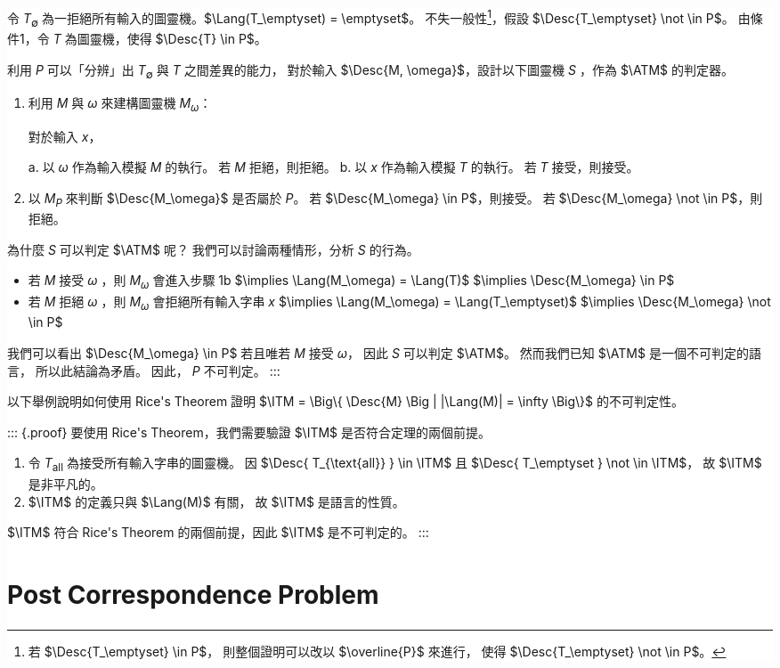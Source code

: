 令 $T_\emptyset$ 為一拒絕所有輸入的圖靈機。$\Lang(T_\emptyset) = \emptyset$。
不失一般性[^8]，假設 $\Desc{T_\emptyset} \not \in P$。
由條件1，令 $T$ 為圖靈機，使得 $\Desc{T} \in P$。

利用 $P$ 可以「分辨」出 $T_\emptyset$ 與 $T$ 之間差異的能力，
對於輸入 $\Desc{M, \omega}$，設計以下圖靈機 $S$ ，作為 $\ATM$ 的判定器。

1. 利用 $M$ 與 $\omega$ 來建構圖靈機 $M_\omega$：

   對於輸入 $x$，

   a. 以 $\omega$ 作為輸入模擬 $M$ 的執行。
      若 $M$ 拒絕，則拒絕。
   b. 以 $x$ 作為輸入模擬 $T$ 的執行。
      若 $T$ 接受，則接受。
2. 以 $M_P$ 來判斷 $\Desc{M_\omega}$ 是否屬於 $P$。
   若 $\Desc{M_\omega} \in P$，則接受。
   若 $\Desc{M_\omega} \not \in P$，則拒絕。

為什麼 $S$ 可以判定 $\ATM$ 呢？
我們可以討論兩種情形，分析 $S$ 的行為。

- 若 $M$ 接受 $\omega$ ，則 $M_\omega$ 會進入步驟 1b 
  $\implies \Lang(M_\omega) = \Lang(T)$
  $\implies \Desc{M_\omega} \in P$
- 若 $M$ 拒絕 $\omega$ ，則 $M_\omega$ 會拒絕所有輸入字串 $x$
  $\implies \Lang(M_\omega) = \Lang(T_\emptyset)$
  $\implies \Desc{M_\omega} \not \in P$

我們可以看出 $\Desc{M_\omega} \in P$ 若且唯若 $M$ 接受 $\omega$，
因此 $S$ 可以判定 $\ATM$。
然而我們已知 $\ATM$ 是一個不可判定的語言，
所以此結論為矛盾。
因此， $P$ 不可判定。
:::

以下舉例說明如何使用 Rice's Theorem
證明 $\ITM = \Big\{ \Desc{M} \Big | |\Lang(M)| = \infty \Big\}$ 的不可判定性。

::: {.proof}
要使用 Rice's Theorem，我們需要驗證 $\ITM$ 是否符合定理的兩個前提。

1. 令 $T_{\text{all}}$ 為接受所有輸入字串的圖靈機。
   因 $\Desc{ T_{\text{all}} } \in \ITM$ 且 $\Desc{ T_\emptyset } \not \in \ITM$，
   故 $\ITM$ 是非平凡的。
2. $\ITM$ 的定義只與 $\Lang(M)$ 有關，
   故 $\ITM$ 是語言的性質。

$\ITM$ 符合 Rice's Theorem 的兩個前提，因此 $\ITM$ 是不可判定的。
:::

[^6]: 不可判定 = Undecidable
[^7]: 非平凡 = Nontrivial
[^8]: 若 $\Desc{T_\emptyset} \in P$，
      則整個證明可以改以 $\overline{P}$ 來進行，
      使得 $\Desc{T_\emptyset} \not \in P$。


# Post Correspondence Problem


[^1]: 非確定型圖靈機 = Nondeterminstic Turing machine
[^2]: 確定型圖靈機 = Deterministic Turing machine
[^3]: 多帶圖靈機 = Multitape Turing machine
[^4]: 計算樹 = Computation tree
[^5]: 分歧度 = Degree
[^9]: 對應 = Match